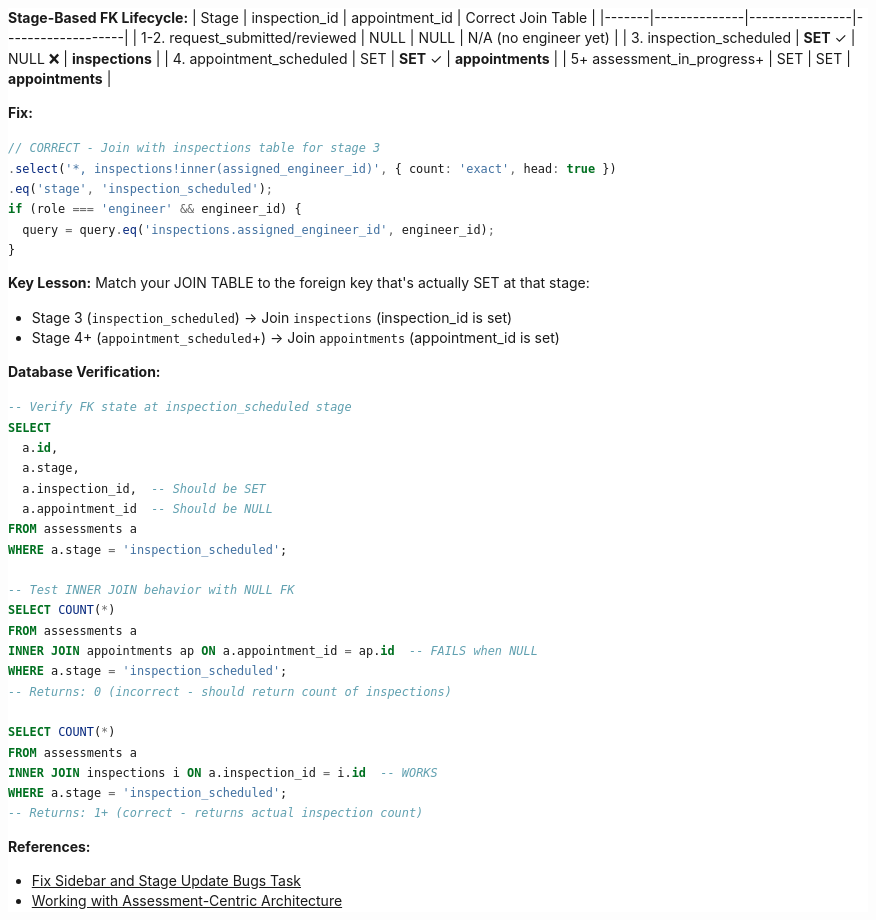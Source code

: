**Stage-Based FK Lifecycle:**
| Stage | inspection_id | appointment_id | Correct Join Table |
|-------|--------------|----------------|-------------------|
| 1-2. request_submitted/reviewed | NULL | NULL | N/A (no engineer yet) |
| 3. inspection_scheduled | **SET** ✓ | NULL ❌ | **inspections** |
| 4. appointment_scheduled | SET | **SET** ✓ | **appointments** |
| 5+ assessment_in_progress+ | SET | SET | **appointments** |

**Fix:**
```typescript
// CORRECT - Join with inspections table for stage 3
.select('*, inspections!inner(assigned_engineer_id)', { count: 'exact', head: true })
.eq('stage', 'inspection_scheduled');
if (role === 'engineer' && engineer_id) {
  query = query.eq('inspections.assigned_engineer_id', engineer_id);
}
```

**Key Lesson:** Match your JOIN TABLE to the foreign key that's actually SET at that stage:
- Stage 3 (`inspection_scheduled`) → Join `inspections` (inspection_id is set)
- Stage 4+ (`appointment_scheduled`+) → Join `appointments` (appointment_id is set)

**Database Verification:**
```sql
-- Verify FK state at inspection_scheduled stage
SELECT
  a.id,
  a.stage,
  a.inspection_id,  -- Should be SET
  a.appointment_id  -- Should be NULL
FROM assessments a
WHERE a.stage = 'inspection_scheduled';

-- Test INNER JOIN behavior with NULL FK
SELECT COUNT(*)
FROM assessments a
INNER JOIN appointments ap ON a.appointment_id = ap.id  -- FAILS when NULL
WHERE a.stage = 'inspection_scheduled';
-- Returns: 0 (incorrect - should return count of inspections)

SELECT COUNT(*)
FROM assessments a
INNER JOIN inspections i ON a.inspection_id = i.id  -- WORKS
WHERE a.stage = 'inspection_scheduled';
-- Returns: 1+ (correct - returns actual inspection count)
```

**References:**
- [Fix Sidebar and Stage Update Bugs Task](../Tasks/active/fix_sidebar_and_stage_update_bugs.md)
- [Working with Assessment-Centric Architecture](./working_with_assessment_centric_architecture.md#design-rationale)
